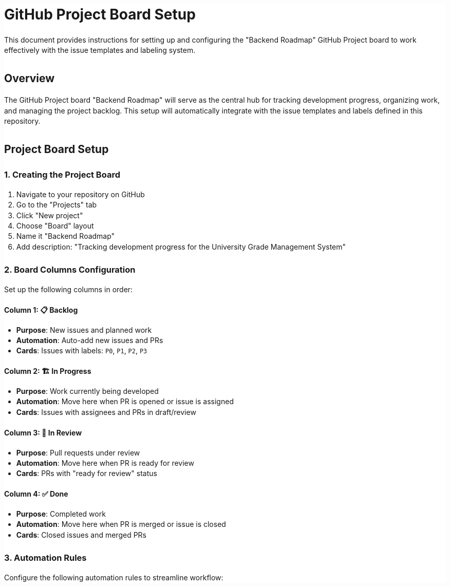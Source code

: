 # GitHub Project Board Setup

This document provides instructions for setting up and configuring the "Backend Roadmap" GitHub Project board to work effectively with the issue templates and labeling system.

## Overview

The GitHub Project board "Backend Roadmap" will serve as the central hub for tracking development progress, organizing work, and managing the project backlog. This setup will automatically integrate with the issue templates and labels defined in this repository.

## Project Board Setup

### 1. Creating the Project Board

1. Navigate to your repository on GitHub
2. Go to the "Projects" tab
3. Click "New project"
4. Choose "Board" layout
5. Name it "Backend Roadmap"
6. Add description: "Tracking development progress for the University Grade Management System"

### 2. Board Columns Configuration

Set up the following columns in order:

#### Column 1: 📋 Backlog
- **Purpose**: New issues and planned work
- **Automation**: Auto-add new issues and PRs
- **Cards**: Issues with labels: `P0`, `P1`, `P2`, `P3`

#### Column 2: 🏗️ In Progress
- **Purpose**: Work currently being developed
- **Automation**: Move here when PR is opened or issue is assigned
- **Cards**: Issues with assignees and PRs in draft/review

#### Column 3: 👀 In Review
- **Purpose**: Pull requests under review
- **Automation**: Move here when PR is ready for review
- **Cards**: PRs with "ready for review" status

#### Column 4: ✅ Done
- **Purpose**: Completed work
- **Automation**: Move here when PR is merged or issue is closed
- **Cards**: Closed issues and merged PRs

### 3. Automation Rules

Configure the following automation rules to streamline workflow:
